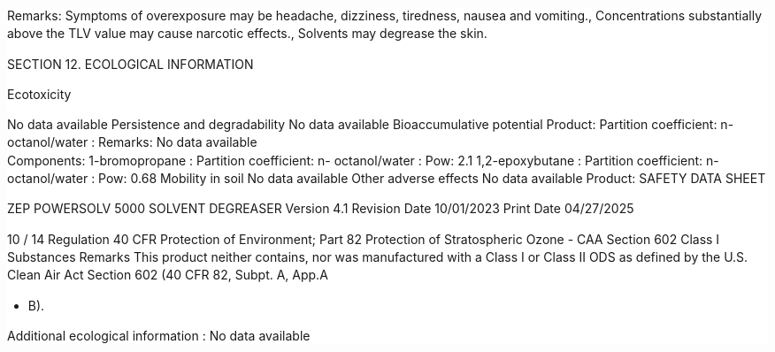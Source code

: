 Remarks: Symptoms of overexposure may be headache, dizziness, tiredness, nausea 
and vomiting., Concentrations substantially above the TLV value may cause narcotic 
effects., Solvents may degrease the skin. 
 
 
 
 
 
SECTION 12. ECOLOGICAL INFORMATION 
 
Ecotoxicity 
 
No data available 
Persistence and degradability 
No data available 
Bioaccumulative potential 
Product: 
Partition coefficient: n-
octanol/water 
: Remarks: No data available  
Components: 
1-bromopropane : 
Partition coefficient: n-
octanol/water 
: Pow: 2.1 
1,2-epoxybutane : 
Partition coefficient: n-
octanol/water 
: Pow: 0.68 
Mobility in soil 
No data available 
Other adverse effects 
No data available 
Product: 
SAFETY DATA SHEET 
 
ZEP POWERSOLV 5000 SOLVENT DEGREASER 
Version 4.1 
Revision Date 10/01/2023 
Print Date 04/27/2025  
 
 
10 / 14 
Regulation 
40 CFR Protection of Environment; Part 82 Protection of 
Stratospheric Ozone - CAA Section 602 Class I 
Substances 
Remarks 
This product neither contains, nor was manufactured 
with a Class I or Class II ODS as defined by the U.S. 
Clean Air Act Section 602 (40 CFR 82, Subpt. A, App.A 
+ B). 
 
Additional ecological 
information 
:  No data available 
 